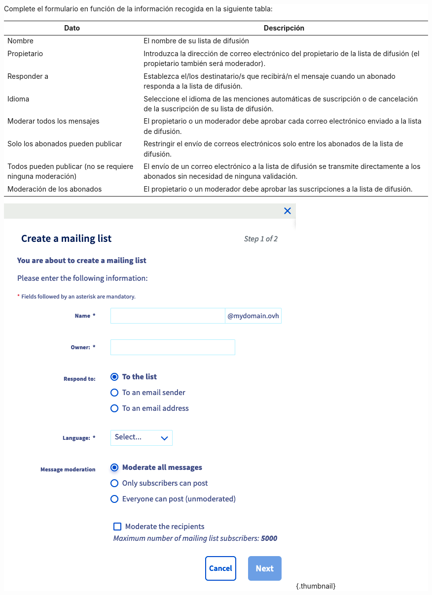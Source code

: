 Complete el formulario en función de la información recogida en la siguiente tabla:

| Dato                      	| Descripción                                                                                                            	|
|----------------------------------	|------------------------------------------------------------------------------------------------------------------------	|
| Nombre                              	| El nombre de su lista de difusión                                                                                          	|
| Propietario                     	| Introduzca la dirección de correo electrónico del propietario de la lista de difusión (el propietario también será moderador).                              	|
| Responder a                        	| Establezca el/los destinatario/s que recibirá/n el mensaje cuando un abonado responda a la lista de difusión.                                        	|
| Idioma                           	| Seleccione el idioma de las menciones automáticas de suscripción o de cancelación de la suscripción de su lista de difusión.				|
| Moderar todos los mensajes         | El propietario o un moderador debe aprobar cada correo electrónico enviado a la lista de difusión.                                     	|
| Solo los abonados pueden publicar 	| Restringir el envío de correos electrónicos solo entre los abonados de la lista de difusión.              								|
| Todos pueden publicar (no se requiere ninguna moderación) | El envío de un correo electrónico a la lista de difusión se transmite directamente a los abonados sin necesidad de ninguna validación.             		|
| Moderación de los abonados         	| El propietario o un moderador debe aprobar las suscripciones a la lista de difusión.                                    	|


![emails](images/manage_mailing-lists_03.png){.thumbnail}
